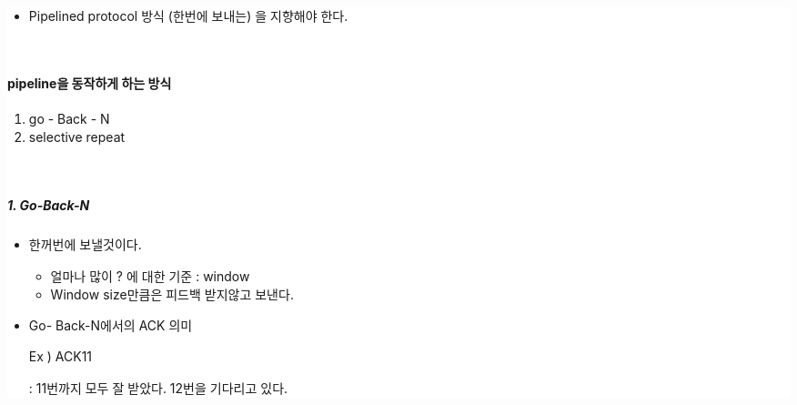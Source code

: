 

- Pipelined protocol 방식 (한번에 보내는) 을 지향해야 한다.

<br/> 

#### pipeline을 동작하게 하는 방식 

1. go - Back - N
2. selective repeat

<br/> 

##### 1. Go-Back-N

- 한꺼번에 보낼것이다.

  - 얼마나 많이 ? 에 대한 기준 : window
  - Window size만큼은 피드백 받지않고 보낸다.

- Go- Back-N에서의 ACK 의미

  Ex ) ACK11

  :  11번까지 모두 잘 받았다. 12번을 기다리고 있다.

